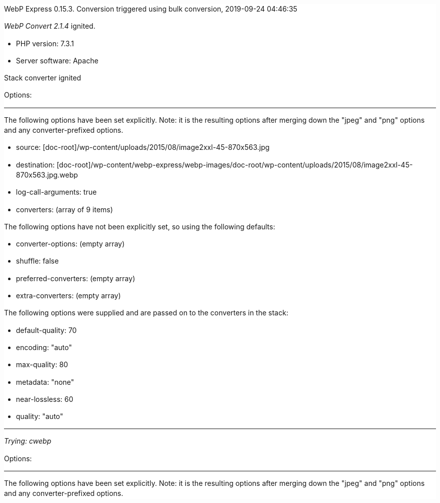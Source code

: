 WebP Express 0.15.3. Conversion triggered using bulk conversion, 2019-09-24 04:46:35


*WebP Convert 2.1.4*  ignited.

- PHP version: 7.3.1

- Server software: Apache


Stack converter ignited


Options:

------------

The following options have been set explicitly. Note: it is the resulting options after merging down the "jpeg" and "png" options and any converter-prefixed options.

- source: [doc-root]/wp-content/uploads/2015/08/image2xxl-45-870x563.jpg

- destination: [doc-root]/wp-content/webp-express/webp-images/doc-root/wp-content/uploads/2015/08/image2xxl-45-870x563.jpg.webp

- log-call-arguments: true

- converters: (array of 9 items)


The following options have not been explicitly set, so using the following defaults:

- converter-options: (empty array)

- shuffle: false

- preferred-converters: (empty array)

- extra-converters: (empty array)


The following options were supplied and are passed on to the converters in the stack:

- default-quality: 70

- encoding: "auto"

- max-quality: 80

- metadata: "none"

- near-lossless: 60

- quality: "auto"

------------



*Trying: cwebp* 


Options:

------------

The following options have been set explicitly. Note: it is the resulting options after merging down the "jpeg" and "png" options and any converter-prefixed options.
